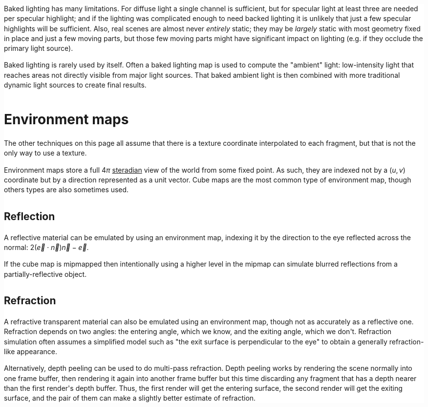 Baked lighting has many limitations.
For diffuse light a single channel is sufficient, but for specular light at least three are needed per specular highlight;
and if the lighting was complicated enough to need backed lighting it is unlikely that just a few specular highlights will be sufficient.
Also, real scenes are almost never *entirely* static;
they may be *largely* static with most geometry fixed in place and just a few moving parts,
but those few moving parts might have significant impact on lighting (e.g. if they occlude the primary light source).

Baked lighting is rarely used by itself.
Often a baked lighting map is used to compute the "ambient" light:
low-intensity light that reaches areas not directly visible from major light sources.
That baked ambient light is then combined with more traditional dynamic light sources to create final results.

# Environment maps

The other techniques on this page all assume that there is a texture coordinate interpolated to each fragment, but that is not the only way to use a texture.

Environment maps store a full $4 \pi$ [steradian](https://en.wikipedia.org/wiki/Steradian) view of the world from some fixed point.
As such, they are indexed not by a $(u,v)$ coordinate but by a direction represented as a unit vector.
Cube maps are the most common type of environment map, though others types are also sometimes used.

## Reflection

A reflective material can be emulated by using an environment map,
indexing it by the direction to the eye reflected across the normal:
$2(\vec e \cdot \vec n)\vec n - \vec e$.

If the cube map is mipmapped then intentionally using a higher level in the mipmap can simulate blurred reflections from a partially-reflective object.

## Refraction

A refractive transparent material can also be emulated using an environment map, though not as accurately as a reflective one.
Refraction depends on two angles: the entering angle, which we know,
and the exiting angle, which we don't.
Refraction simulation often assumes a simplified model such as "the exit surface is perpendicular to the eye" to obtain a generally refraction-like appearance.

Alternatively, depth peeling can be used to do multi-pass refraction.
Depth peeling works by rendering the scene normally into one frame buffer,
then rendering it again into another frame buffer but this time discarding any fragment that has a depth nearer than the first render's depth buffer.
Thus, the first render will get the entering surface, the second render will get the exiting surface,
and the pair of them can make a slightly better estimate of refraction.

